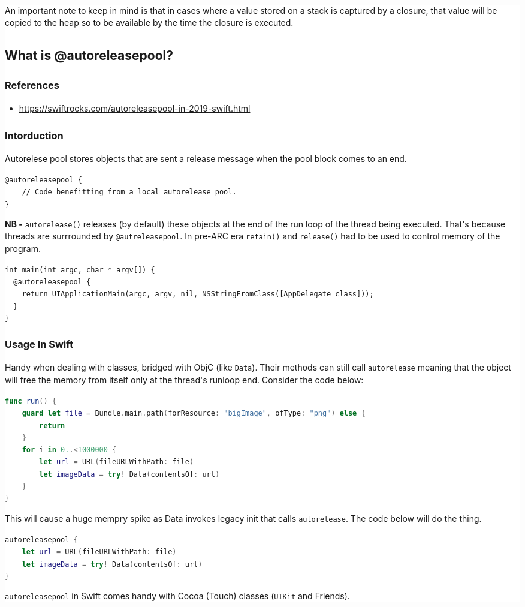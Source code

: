 An important note to keep in mind is that in cases where a value stored on a stack is captured by a closure, that value will be copied to the heap so to be available by the time the closure is executed.

## What is @autoreleasepool?

### References

* https://swiftrocks.com/autoreleasepool-in-2019-swift.html

### Intorduction

Autorelese pool stores objects that are sent a release message when the pool block comes to an end.

```objc
@autoreleasepool {
    // Code benefitting from a local autorelease pool.
}
```

**NB -** `autorelease()` releases (by default) these objects at the end of the run loop of the thread being executed. That's because threads are surrrounded by `@autreleasepool`. In pre-ARC era `retain()` and `release()` had to be used to control memory of the program.

```objc
int main(int argc, char * argv[]) {
  @autoreleasepool {
    return UIApplicationMain(argc, argv, nil, NSStringFromClass([AppDelegate class]));
  }
}
```

### Usage In Swift

Handy when dealing with classes, bridged with ObjC (like `Data`). Their methods can still call `autorelease` meaning that the object will free the memory from itself only at the thread's runloop end. Consider the code below:

```swift
func run() {
    guard let file = Bundle.main.path(forResource: "bigImage", ofType: "png") else {
        return
    }
    for i in 0..<1000000 {
        let url = URL(fileURLWithPath: file)
        let imageData = try! Data(contentsOf: url)
    }
}
```

This will cause a huge mempry spike as Data invokes legacy init that calls `autorelease`. The code below will do the thing.

```swift
autoreleasepool {
    let url = URL(fileURLWithPath: file)
    let imageData = try! Data(contentsOf: url)
}
```

`autoreleasepool` in Swift comes handy with Cocoa (Touch) classes (`UIKit` and Friends).